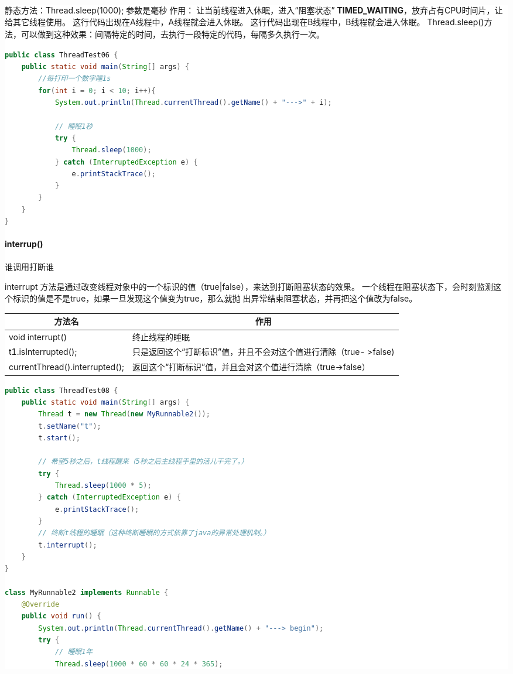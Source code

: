静态方法：Thread.sleep(1000);
参数是毫秒
作用： 让当前线程进入休眠，进入“阻塞状态”  **TIMED_WAITING**，放弃占有CPU时间片，让给其它线程使用。
这行代码出现在A线程中，A线程就会进入休眠。
这行代码出现在B线程中，B线程就会进入休眠。
Thread.sleep()方法，可以做到这种效果：间隔特定的时间，去执行一段特定的代码，每隔多久执行一次。

```java
public class ThreadTest06 {
    public static void main(String[] args) {
    	//每打印一个数字睡1s
        for(int i = 0; i < 10; i++){
            System.out.println(Thread.currentThread().getName() + "--->" + i);

            // 睡眠1秒
            try {
                Thread.sleep(1000);
            } catch (InterruptedException e) {
                e.printStackTrace();
            }
        }
    }
}

```

#### interrup()

谁调用打断谁

interrupt 方法是通过改变线程对象中的一个标识的值（true|false），来达到打断阻塞状态的效果。 一个线程在阻塞状态下，会时刻监测这个标识的值是不是true，如果一旦发现这个值变为true，那么就抛 出异常结束阻塞状态，并再把这个值改为false。

| 方法名                         | 作用                                                         |
| ------------------------------ | ------------------------------------------------------------ |
| void interrupt()               | 终止线程的睡眠                                               |
| t1.isInterrupted();            | 只是返回这个“打断标识”值，并且不会对这个值进行清除（true- >false) |
| currentThread().interrupted(); | 返回这个“打断标识”值，并且会对这个值进行清除（true->false）  |

```java
public class ThreadTest08 {
    public static void main(String[] args) {
        Thread t = new Thread(new MyRunnable2());
        t.setName("t");
        t.start();

        // 希望5秒之后，t线程醒来（5秒之后主线程手里的活儿干完了。）
        try {
            Thread.sleep(1000 * 5);
        } catch (InterruptedException e) {
            e.printStackTrace();
        }
        // 终断t线程的睡眠（这种终断睡眠的方式依靠了java的异常处理机制。）
        t.interrupt();
    }
}

class MyRunnable2 implements Runnable {
    @Override
    public void run() {
        System.out.println(Thread.currentThread().getName() + "---> begin");
        try {
            // 睡眠1年
            Thread.sleep(1000 * 60 * 60 * 24 * 365);
```